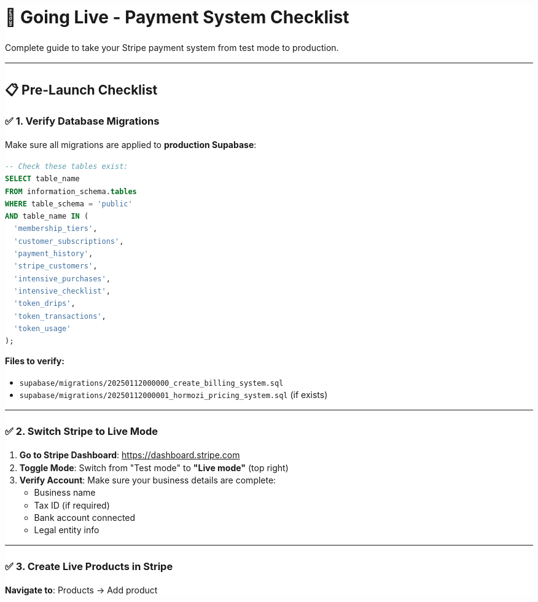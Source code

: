 # 🚀 Going Live - Payment System Checklist

Complete guide to take your Stripe payment system from test mode to production.

---

## 📋 Pre-Launch Checklist

### ✅ 1. Verify Database Migrations

Make sure all migrations are applied to **production Supabase**:

```sql
-- Check these tables exist:
SELECT table_name 
FROM information_schema.tables 
WHERE table_schema = 'public' 
AND table_name IN (
  'membership_tiers',
  'customer_subscriptions',
  'payment_history',
  'stripe_customers',
  'intensive_purchases',
  'intensive_checklist',
  'token_drips',
  'token_transactions',
  'token_usage'
);
```

**Files to verify:**
- `supabase/migrations/20250112000000_create_billing_system.sql`
- `supabase/migrations/20250112000001_hormozi_pricing_system.sql` (if exists)

---

### ✅ 2. Switch Stripe to Live Mode

1. **Go to Stripe Dashboard**: https://dashboard.stripe.com
2. **Toggle Mode**: Switch from "Test mode" to **"Live mode"** (top right)
3. **Verify Account**: Make sure your business details are complete:
   - Business name
   - Tax ID (if required)
   - Bank account connected
   - Legal entity info

---

### ✅ 3. Create Live Products in Stripe

**Navigate to**: Products → Add product

